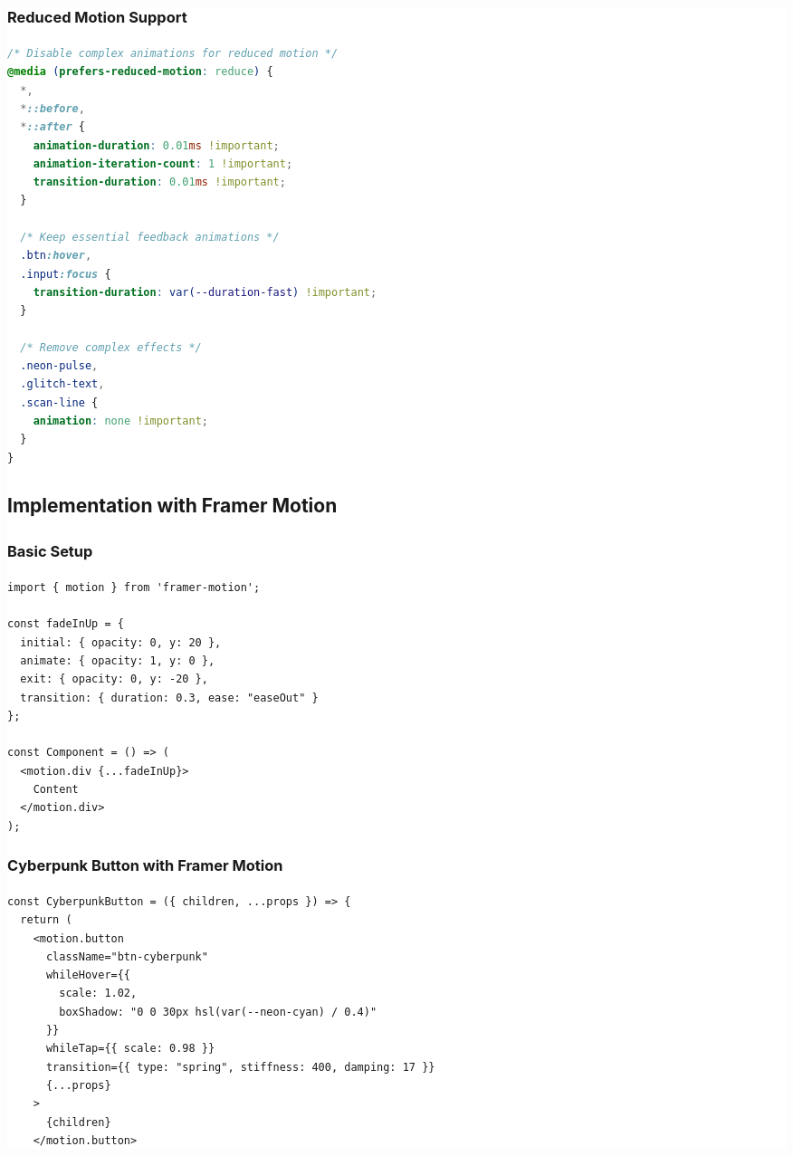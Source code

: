### Reduced Motion Support
```css
/* Disable complex animations for reduced motion */
@media (prefers-reduced-motion: reduce) {
  *,
  *::before,
  *::after {
    animation-duration: 0.01ms !important;
    animation-iteration-count: 1 !important;
    transition-duration: 0.01ms !important;
  }
  
  /* Keep essential feedback animations */
  .btn:hover,
  .input:focus {
    transition-duration: var(--duration-fast) !important;
  }
  
  /* Remove complex effects */
  .neon-pulse,
  .glitch-text,
  .scan-line {
    animation: none !important;
  }
}
```

## Implementation with Framer Motion

### Basic Setup
```tsx
import { motion } from 'framer-motion';

const fadeInUp = {
  initial: { opacity: 0, y: 20 },
  animate: { opacity: 1, y: 0 },
  exit: { opacity: 0, y: -20 },
  transition: { duration: 0.3, ease: "easeOut" }
};

const Component = () => (
  <motion.div {...fadeInUp}>
    Content
  </motion.div>
);
```

### Cyberpunk Button with Framer Motion
```tsx
const CyberpunkButton = ({ children, ...props }) => {
  return (
    <motion.button
      className="btn-cyberpunk"
      whileHover={{ 
        scale: 1.02,
        boxShadow: "0 0 30px hsl(var(--neon-cyan) / 0.4)"
      }}
      whileTap={{ scale: 0.98 }}
      transition={{ type: "spring", stiffness: 400, damping: 17 }}
      {...props}
    >
      {children}
    </motion.button>
```